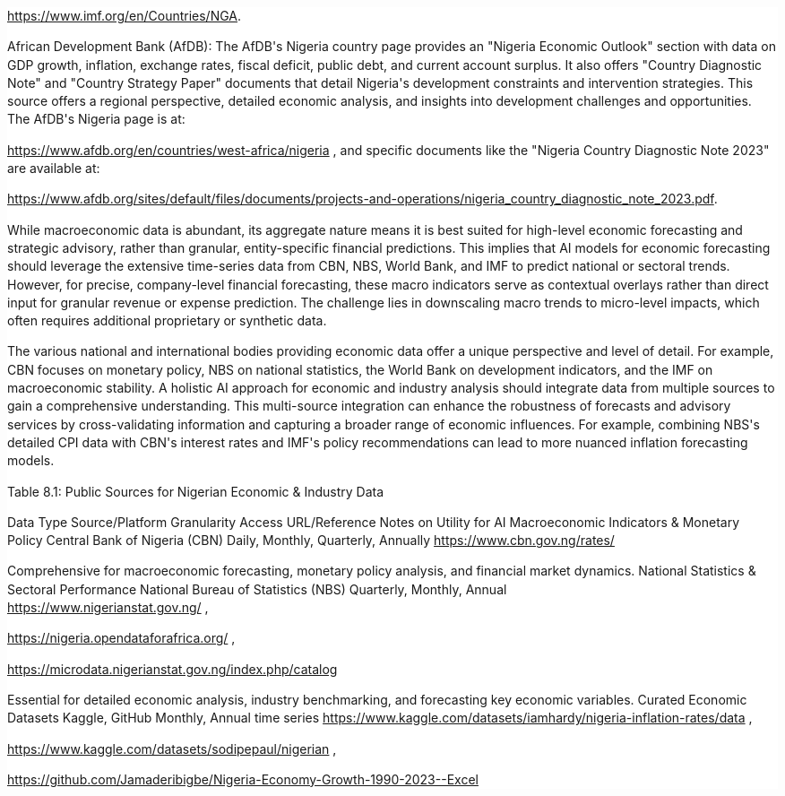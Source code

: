 https://www.imf.org/en/Countries/NGA.   

African Development Bank (AfDB): The AfDB's Nigeria country page provides an "Nigeria Economic Outlook" section with data on GDP growth, inflation, exchange rates, fiscal deficit, public debt, and current account surplus. It also offers "Country Diagnostic Note" and "Country Strategy Paper" documents that detail Nigeria's development constraints and intervention strategies. This source offers a regional perspective, detailed economic analysis, and insights into development challenges and opportunities. The AfDB's Nigeria page is at:    

https://www.afdb.org/en/countries/west-africa/nigeria , and specific documents like the "Nigeria Country Diagnostic Note 2023" are available at:    

https://www.afdb.org/sites/default/files/documents/projects-and-operations/nigeria_country_diagnostic_note_2023.pdf.   

While macroeconomic data is abundant, its aggregate nature means it is best suited for high-level economic forecasting and strategic advisory, rather than granular, entity-specific financial predictions. This implies that AI models for economic forecasting should leverage the extensive time-series data from CBN, NBS, World Bank, and IMF to predict national or sectoral trends. However, for precise, company-level financial forecasting, these macro indicators serve as contextual overlays rather than direct input for granular revenue or expense prediction. The challenge lies in downscaling macro trends to micro-level impacts, which often requires additional proprietary or synthetic data.

The various national and international bodies providing economic data offer a unique perspective and level of detail. For example, CBN focuses on monetary policy, NBS on national statistics, the World Bank on development indicators, and the IMF on macroeconomic stability. A holistic AI approach for economic and industry analysis should integrate data from multiple sources to gain a comprehensive understanding. This multi-source integration can enhance the robustness of forecasts and advisory services by cross-validating information and capturing a broader range of economic influences. For example, combining NBS's detailed CPI data with CBN's interest rates and IMF's policy recommendations can lead to more nuanced inflation forecasting models.   

Table 8.1: Public Sources for Nigerian Economic & Industry Data

Data Type	Source/Platform	Granularity	Access URL/Reference	Notes on Utility for AI
Macroeconomic Indicators & Monetary Policy	Central Bank of Nigeria (CBN)	Daily, Monthly, Quarterly, Annually	
https://www.cbn.gov.ng/rates/    

Comprehensive for macroeconomic forecasting, monetary policy analysis, and financial market dynamics.
National Statistics & Sectoral Performance	National Bureau of Statistics (NBS)	Quarterly, Monthly, Annual	
https://www.nigerianstat.gov.ng/ ,    

https://nigeria.opendataforafrica.org/ ,    

https://microdata.nigerianstat.gov.ng/index.php/catalog    

Essential for detailed economic analysis, industry benchmarking, and forecasting key economic variables.
Curated Economic Datasets	Kaggle, GitHub	Monthly, Annual time series	
https://www.kaggle.com/datasets/iamhardy/nigeria-inflation-rates/data ,    

https://www.kaggle.com/datasets/sodipepaul/nigerian ,    

https://github.com/Jamaderibigbe/Nigeria-Economy-Growth-1990-2023--Excel    
